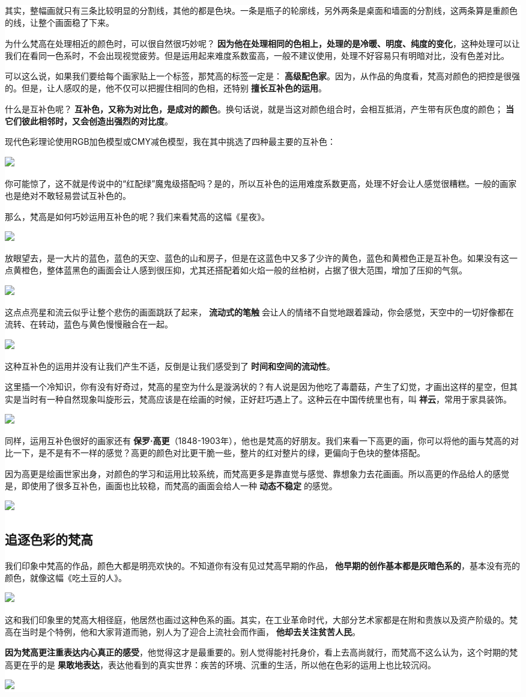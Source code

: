 其实，整幅画就只有三条比较明显的分割线，其他的都是色块。一条是瓶子的轮廓线，另外两条是桌面和墙面的分割线，这两条算是重颜色的线，让整个画面稳了下来。

为什么梵高在处理相近的颜色时，可以很自然很巧妙呢？ **因为他在处理相同的色相上，处理的是冷暖、明度、纯度的变化**，这种处理可以让我们在看同一色系时，不会出现视觉疲劳。但是运用起来难度系数蛮高，一般不建议使用，处理不好容易只有明暗对比，没有色差对比。

可以这么说，如果我们要给每个画家贴上一个标签，那梵高的标签一定是： **高级配色家**。因为，从作品的角度看，梵高对颜色的把控是很强的。但是，让人感叹的是，他不仅可以把握住相同的色相，还特别 **擅长互补色的运用**。

什么是互补色呢？ **互补色，又称为对比色，是成对的颜色**。换句话说，就是当这对颜色组合时，会相互抵消，产生带有灰色度的颜色； **当它们彼此相邻时，又会创造出强烈的对比度**。

现代色彩理论使用RGB加色模型或CMY减色模型，我在其中挑选了四种最主要的互补色：

![](https://static001.geekbang.org/resource/image/ea/5c/eaf2d1da691145541505bf62c9b1605c.jpeg?wh=2284*1284)

你可能惊了，这不就是传说中的“红配绿”魔鬼级搭配吗？是的，所以互补色的运用难度系数更高，处理不好会让人感觉很糟糕。一般的画家也是绝对不敢轻易尝试互补色的。

那么，梵高是如何巧妙运用互补色的呢？我们来看梵高的这幅《星夜》。

![](https://static001.geekbang.org/resource/image/eb/61/eb9e0fb3ee04752fe3d73a8bb6c33a61.jpg?wh=1142*912)

放眼望去，是一大片的蓝色，蓝色的天空、蓝色的山和房子，但是在这蓝色中又多了少许的黄色，蓝色和黄橙色正是互补色。如果没有这一点黄橙色，整体蓝黑色的画面会让人感到很压抑，尤其还搭配着如火焰一般的丝柏树，占据了很大范围，增加了压抑的气氛。

![](https://static001.geekbang.org/resource/image/07/9e/07474ce5ffde7e6bc8aa8f1b36ee319e.jpg?wh=717*1356)

这点点亮星和流云似乎让整个悲伤的画面跳跃了起来， **流动式的笔触** 会让人的情绪不自觉地跟着躁动，你会感觉，天空中的一切好像都在流转、在转动，蓝色与黄色慢慢融合在一起。

![](https://static001.geekbang.org/resource/image/27/5e/27b61ed9f1b037df4fbc8f7f7f27b55e.jpg?wh=1142*765)

这种互补色的运用并没有让我们产生不适，反倒是让我们感受到了 **时间和空间的流动性**。

这里插一个冷知识，你有没有好奇过，梵高的星空为什么是漩涡状的？有人说是因为他吃了毒蘑菇，产生了幻觉，才画出这样的星空，但其实是当时有一种自然现象叫旋形云，梵高应该是在绘画的时候，正好赶巧遇上了。这种云在中国传统里也有，叫 **祥云**，常用于家具装饰。

![](https://static001.geekbang.org/resource/image/c3/5c/c30c6725996026812caa64c5c3015c5c.png?wh=586*306)

同样，运用互补色很好的画家还有 **保罗·高更**（1848-1903年），他也是梵高的好朋友。我们来看一下高更的画，你可以将他的画与梵高的对比一下，是不是有不一样的感觉？高更的颜色对比更干脆一些，整片的红对整片的绿，更偏向于色块的整体搭配。

因为高更是绘画世家出身，对颜色的学习和运用比较系统，而梵高更多是靠直觉与感觉、靠想象力去花画画。所以高更的作品给人的感觉是，即使用了很多互补色，画面也比较稳，而梵高的画面会给人一种 **动态不稳定** 的感觉。

![](https://static001.geekbang.org/resource/image/c6/91/c6dabdd48261ea2a09488870f2679b91.jpg?wh=750*580)

## 追逐色彩的梵高

我们印象中梵高的作品，颜色大都是明亮欢快的。不知道你有没有见过梵高早期的作品， **他早期的创作基本都是灰暗色系的**，基本没有亮的颜色，就像这幅《吃土豆的人》。

![](https://static001.geekbang.org/resource/image/b3/77/b3815481ee04f83f1bfc25a534626077.jpg?wh=1142*831)

这和我们印象里的梵高大相径庭，他居然也画过这种色系的画。其实，在工业革命时代，大部分艺术家都是在附和贵族以及资产阶级的。梵高在当时是个特例，他和大家背道而驰，别人为了迎合上流社会而作画， **他却去关注贫苦人民**。

**因为梵高更注重表达内心真正的感受**，他觉得这才是最重要的。别人觉得能衬托身价，看上去高尚就行，而梵高不这么认为，这个时期的梵高更在乎的是 **果敢地表达**，表达他看到的真实世界：疾苦的环境、沉重的生活，所以他在色彩的运用上也比较沉闷。

![](https://static001.geekbang.org/resource/image/f6/cc/f6932d022860c4a151187cc02fe1f2cc.jpg?wh=1142*911)
